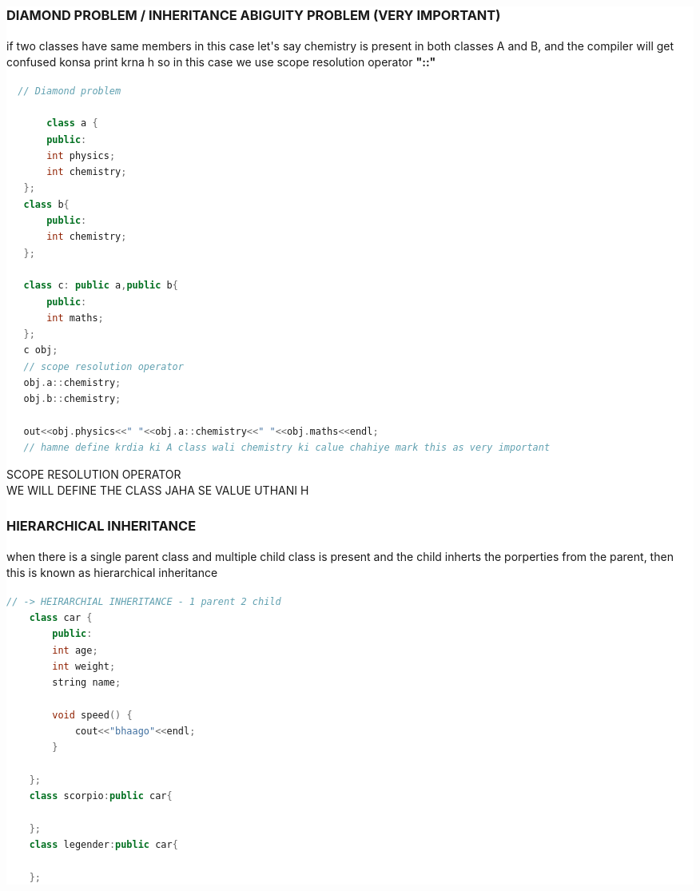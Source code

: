 ### DIAMOND PROBLEM / INHERITANCE ABIGUITY PROBLEM (VERY IMPORTANT)
if two classes have same members in this case let's say chemistry is present in both classes A and B, and the compiler will get confused konsa print krna h so in this case we use scope resolution operator  __"::"__
    
 ```cpp
   // Diamond problem

        class a {
        public:
        int physics;
        int chemistry;
    };
    class b{
        public:
        int chemistry;
    };

    class c: public a,public b{
        public:
        int maths;
    };
    c obj;
    // scope resolution operator
    obj.a::chemistry;
    obj.b::chemistry;

    out<<obj.physics<<" "<<obj.a::chemistry<<" "<<obj.maths<<endl;
    // hamne define krdia ki A class wali chemistry ki calue chahiye mark this as very important
```

SCOPE RESOLUTION OPERATOR  
WE WILL DEFINE THE CLASS JAHA SE VALUE UTHANI H

### HIERARCHICAL INHERITANCE
when there is a single parent class and multiple child class is present and the child inherts the porperties from the parent, then this is known as hierarchical inheritance

```cpp
// -> HEIRARCHIAL INHERITANCE - 1 parent 2 child
    class car {
        public:
        int age;
        int weight;
        string name;

        void speed() {
            cout<<"bhaago"<<endl;
        }

    };
    class scorpio:public car{

    };
    class legender:public car{

    };
```
